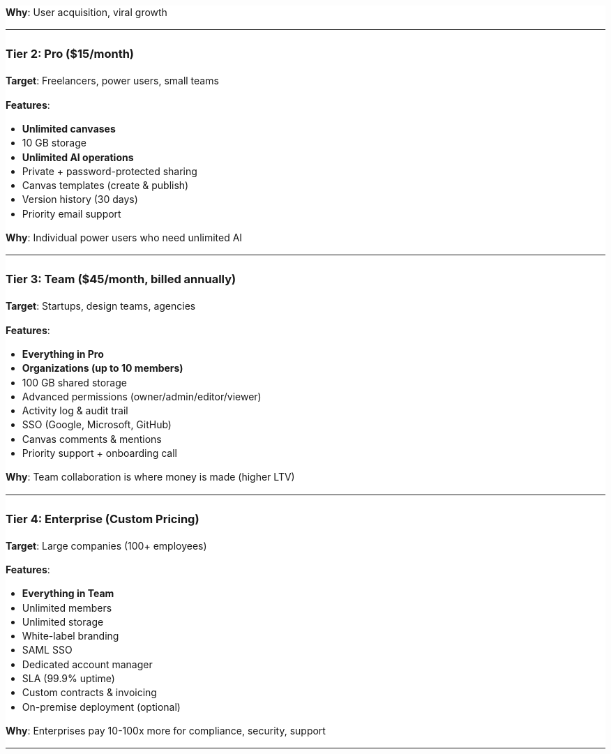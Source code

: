 **Why**: User acquisition, viral growth

---

### Tier 2: Pro ($15/month)
**Target**: Freelancers, power users, small teams

**Features**:
- **Unlimited canvases**
- 10 GB storage
- **Unlimited AI operations**
- Private + password-protected sharing
- Canvas templates (create & publish)
- Version history (30 days)
- Priority email support

**Why**: Individual power users who need unlimited AI

---

### Tier 3: Team ($45/month, billed annually)
**Target**: Startups, design teams, agencies

**Features**:
- **Everything in Pro**
- **Organizations (up to 10 members)**
- 100 GB shared storage
- Advanced permissions (owner/admin/editor/viewer)
- Activity log & audit trail
- SSO (Google, Microsoft, GitHub)
- Canvas comments & mentions
- Priority support + onboarding call

**Why**: Team collaboration is where money is made (higher LTV)

---

### Tier 4: Enterprise (Custom Pricing)
**Target**: Large companies (100+ employees)

**Features**:
- **Everything in Team**
- Unlimited members
- Unlimited storage
- White-label branding
- SAML SSO
- Dedicated account manager
- SLA (99.9% uptime)
- Custom contracts & invoicing
- On-premise deployment (optional)

**Why**: Enterprises pay 10-100x more for compliance, security, support

---
